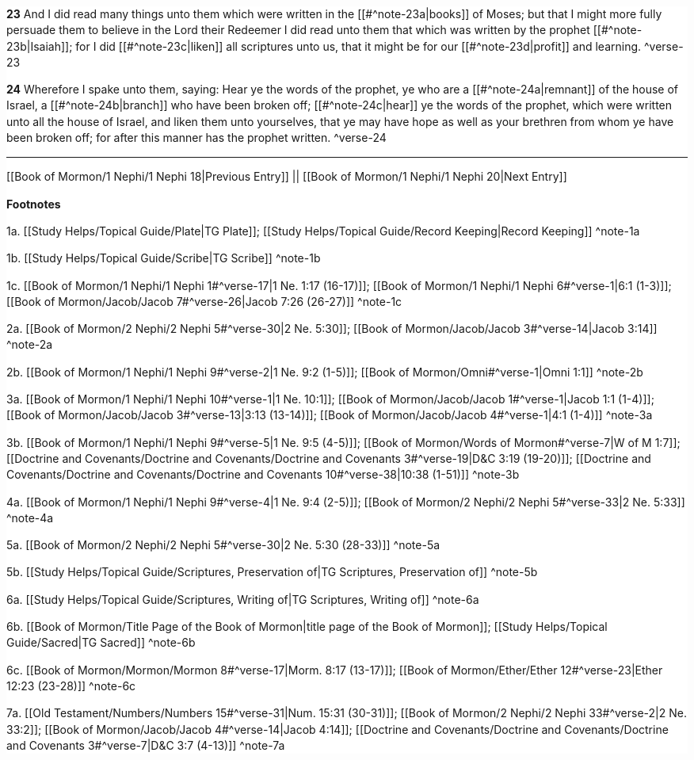 **23**  And I did read many things unto them which were written in the [[#^note-23a|books]] of Moses; but that I might more fully persuade them to believe in the Lord their Redeemer I did read unto them that which was written by the prophet [[#^note-23b|Isaiah]]; for I did [[#^note-23c|liken]] all scriptures unto us, that it might be for our [[#^note-23d|profit]] and learning. ^verse-23

**24**  Wherefore I spake unto them, saying: Hear ye the words of the prophet, ye who are a [[#^note-24a|remnant]] of the house of Israel, a [[#^note-24b|branch]] who have been broken off; [[#^note-24c|hear]] ye the words of the prophet, which were written unto all the house of Israel, and liken them unto yourselves, that ye may have hope as well as your brethren from whom ye have been broken off; for after this manner has the prophet written. ^verse-24


---
[[Book of Mormon/1 Nephi/1 Nephi 18|Previous Entry]]  ||  [[Book of Mormon/1 Nephi/1 Nephi 20|Next Entry]]


**Footnotes**


1a. [[Study Helps/Topical Guide/Plate|TG Plate]]; [[Study Helps/Topical Guide/Record Keeping|Record Keeping]] ^note-1a

1b. [[Study Helps/Topical Guide/Scribe|TG Scribe]] ^note-1b

1c. [[Book of Mormon/1 Nephi/1 Nephi 1#^verse-17|1 Ne. 1:17 (16-17)]]; [[Book of Mormon/1 Nephi/1 Nephi 6#^verse-1|6:1 (1-3)]]; [[Book of Mormon/Jacob/Jacob 7#^verse-26|Jacob 7:26 (26-27)]] ^note-1c

2a. [[Book of Mormon/2 Nephi/2 Nephi 5#^verse-30|2 Ne. 5:30]]; [[Book of Mormon/Jacob/Jacob 3#^verse-14|Jacob 3:14]] ^note-2a

2b. [[Book of Mormon/1 Nephi/1 Nephi 9#^verse-2|1 Ne. 9:2 (1-5)]]; [[Book of Mormon/Omni#^verse-1|Omni 1:1]] ^note-2b

3a. [[Book of Mormon/1 Nephi/1 Nephi 10#^verse-1|1 Ne. 10:1]]; [[Book of Mormon/Jacob/Jacob 1#^verse-1|Jacob 1:1 (1-4)]]; [[Book of Mormon/Jacob/Jacob 3#^verse-13|3:13 (13-14)]]; [[Book of Mormon/Jacob/Jacob 4#^verse-1|4:1 (1-4)]] ^note-3a

3b. [[Book of Mormon/1 Nephi/1 Nephi 9#^verse-5|1 Ne. 9:5 (4-5)]]; [[Book of Mormon/Words of Mormon#^verse-7|W of M 1:7]]; [[Doctrine and Covenants/Doctrine and Covenants/Doctrine and Covenants 3#^verse-19|D&C 3:19 (19-20)]]; [[Doctrine and Covenants/Doctrine and Covenants/Doctrine and Covenants 10#^verse-38|10:38 (1-51)]] ^note-3b

4a. [[Book of Mormon/1 Nephi/1 Nephi 9#^verse-4|1 Ne. 9:4 (2-5)]]; [[Book of Mormon/2 Nephi/2 Nephi 5#^verse-33|2 Ne. 5:33]] ^note-4a

5a. [[Book of Mormon/2 Nephi/2 Nephi 5#^verse-30|2 Ne. 5:30 (28-33)]] ^note-5a

5b. [[Study Helps/Topical Guide/Scriptures, Preservation of|TG Scriptures, Preservation of]] ^note-5b

6a. [[Study Helps/Topical Guide/Scriptures, Writing of|TG Scriptures, Writing of]] ^note-6a

6b. [[Book of Mormon/Title Page of the Book of Mormon|title page of the Book of Mormon]]; [[Study Helps/Topical Guide/Sacred|TG Sacred]] ^note-6b

6c. [[Book of Mormon/Mormon/Mormon 8#^verse-17|Morm. 8:17 (13-17)]]; [[Book of Mormon/Ether/Ether 12#^verse-23|Ether 12:23 (23-28)]] ^note-6c

7a. [[Old Testament/Numbers/Numbers 15#^verse-31|Num. 15:31 (30-31)]]; [[Book of Mormon/2 Nephi/2 Nephi 33#^verse-2|2 Ne. 33:2]]; [[Book of Mormon/Jacob/Jacob 4#^verse-14|Jacob 4:14]]; [[Doctrine and Covenants/Doctrine and Covenants/Doctrine and Covenants 3#^verse-7|D&C 3:7 (4-13)]] ^note-7a
